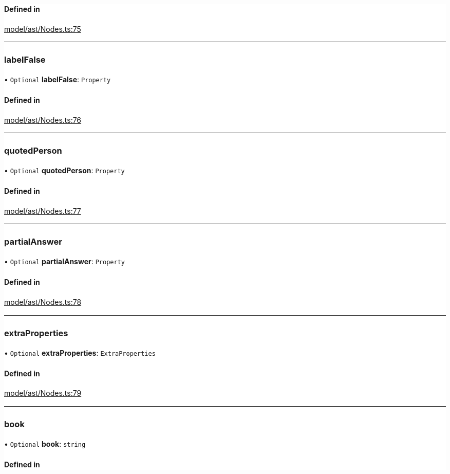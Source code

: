 #### Defined in

[model/ast/Nodes.ts:75](https://github.com/getMoreBrain/bitmark-parser-generator/blob/9ddf9e2/src/model/ast/Nodes.ts#L75)

___

### labelFalse

• `Optional` **labelFalse**: `Property`

#### Defined in

[model/ast/Nodes.ts:76](https://github.com/getMoreBrain/bitmark-parser-generator/blob/9ddf9e2/src/model/ast/Nodes.ts#L76)

___

### quotedPerson

• `Optional` **quotedPerson**: `Property`

#### Defined in

[model/ast/Nodes.ts:77](https://github.com/getMoreBrain/bitmark-parser-generator/blob/9ddf9e2/src/model/ast/Nodes.ts#L77)

___

### partialAnswer

• `Optional` **partialAnswer**: `Property`

#### Defined in

[model/ast/Nodes.ts:78](https://github.com/getMoreBrain/bitmark-parser-generator/blob/9ddf9e2/src/model/ast/Nodes.ts#L78)

___

### extraProperties

• `Optional` **extraProperties**: `ExtraProperties`

#### Defined in

[model/ast/Nodes.ts:79](https://github.com/getMoreBrain/bitmark-parser-generator/blob/9ddf9e2/src/model/ast/Nodes.ts#L79)

___

### book

• `Optional` **book**: `string`

#### Defined in
